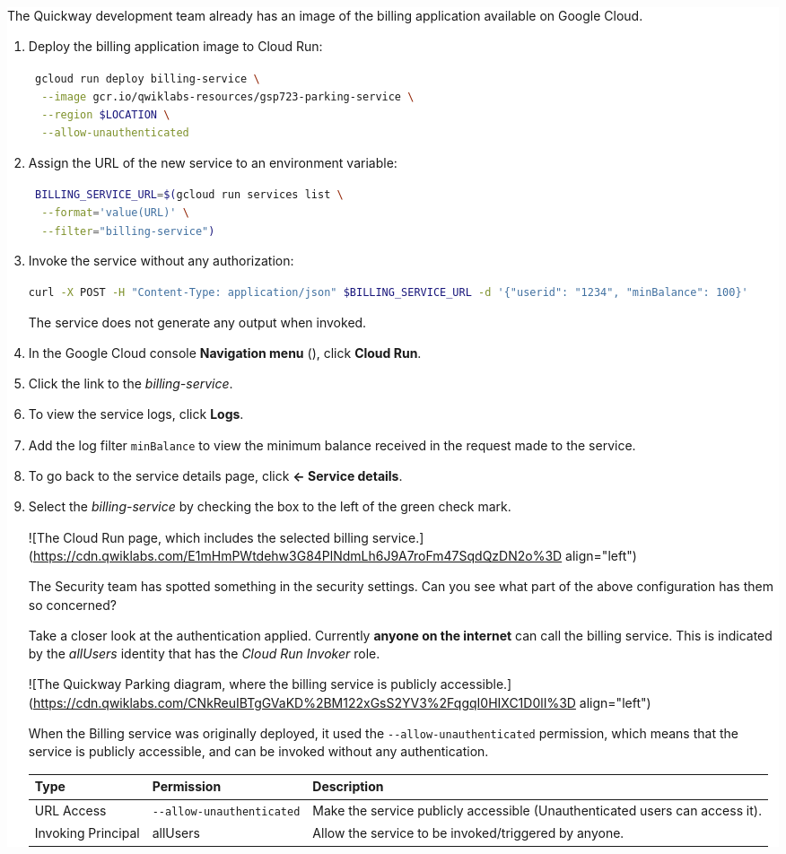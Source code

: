 The Quickway development team already has an image of the billing application available on Google Cloud.

1. Deploy the billing application image to Cloud Run:
    
    ```bash
     gcloud run deploy billing-service \
      --image gcr.io/qwiklabs-resources/gsp723-parking-service \
      --region $LOCATION \
      --allow-unauthenticated
    ```
    
2. Assign the URL of the new service to an environment variable:
    
    ```bash
     BILLING_SERVICE_URL=$(gcloud run services list \
      --format='value(URL)' \
      --filter="billing-service")
    ```
    
3. Invoke the service without any authorization:
    
    ```bash
    curl -X POST -H "Content-Type: application/json" $BILLING_SERVICE_URL -d '{"userid": "1234", "minBalance": 100}'
    ```
    
    The service does not generate any output when invoked.
    
4. In the Google Cloud console **Navigation menu** (), click **Cloud Run**.
    
5. Click the link to the *billing-service*.
    
6. To view the service logs, click **Logs**.
    
7. Add the log filter `minBalance` to view the minimum balance received in the request made to the service.
    
8. To go back to the service details page, click **&lt;- Service details**.
    
9. Select the *billing-service* by checking the box to the left of the green check mark.
    
    ![The Cloud Run page, which includes the selected billing service.](https://cdn.qwiklabs.com/E1mHmPWtdehw3G84PlNdmLh6J9A7roFm47SqdQzDN2o%3D align="left")
    
    The Security team has spotted something in the security settings. Can you see what part of the above configuration has them so concerned?
    
    Take a closer look at the authentication applied. Currently **anyone on the internet** can call the billing service. This is indicated by the *allUsers* identity that has the *Cloud Run Invoker* role.
    
    ![The Quickway Parking diagram, where the billing service is publicly accessible.](https://cdn.qwiklabs.com/CNkReuIBTgGVaKD%2BM122xGsS2YV3%2FqgqI0HIXC1D0lI%3D align="left")
    
    When the Billing service was originally deployed, it used the `--allow-unauthenticated` permission, which means that the service is publicly accessible, and can be invoked without any authentication.
    
    | **Type** | **Permission** | **Description** |
    | --- | --- | --- |
    | URL Access | `--allow-unauthenticated` | Make the service publicly accessible (Unauthenticated users can access it). |
    | Invoking Principal | allUsers | Allow the service to be invoked/triggered by anyone. |
    